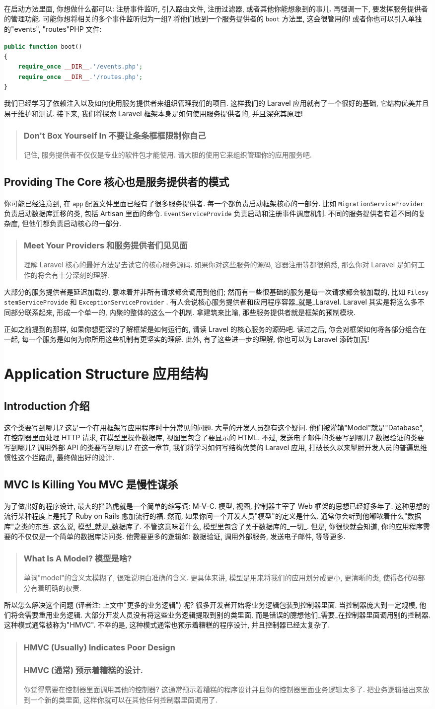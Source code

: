 在启动方法里面, 你想做什么都可以: 注册事件监听, 引入路由文件, 注册过滤器, 或者其他你能想象到的事儿. 再强调一下, 要发挥服务提供者的管理功能. 可能你想将相关的多个事件监听归为一组? 将他们放到一个服务提供者的 `boot` 方法里, 这会很管用的! 或者你也可以引入单独的"events", "routes"PHP 文件: 

```php
public function boot()
{
	require_once __DIR__.'/events.php';
	require_once __DIR__.'/routes.php';
}

```

我们已经学习了依赖注入以及如何使用服务提供者来组织管理我们的项目. 这样我们的 Laravel 应用就有了一个很好的基础, 它结构优美并且易于维护和测试. 接下来, 我们将探索 Laravel 框架本身是如何使用服务提供者的, 并且深究其原理! 

> ### Don't Box Yourself In 不要让条条框框限制你自己
> 记住, 服务提供者不仅仅是专业的软件包才能使用. 请大胆的使用它来组织管理你的应用服务吧. 

## Providing The Core 核心也是服务提供者的模式

你可能已经注意到, 在 `app` 配置文件里面已经有了很多服务提供者. 每一个都负责启动框架核心的一部分. 比如 `MigrationServiceProvider` 负责启动数据库迁移的类, 包括 Artisan 里面的命令. `EventServiceProvide` 负责启动和注册事件调度机制. 不同的服务提供者有着不同的复杂度, 但他们都负责启动核心的一部分. 

> ### Meet Your Providers 和服务提供者们见见面
> 理解 Laravel 核心的最好方法是去读它的核心服务源码. 如果你对这些服务的源码, 容器注册等都很熟悉, 那么你对 Laravel 是如何工作的将会有十分深刻的理解. 

大部分的服务提供者是延迟加载的, 意味着并非所有请求都会调用到他们; 然而有一些很基础的服务是每一次请求都会被加载的, 比如 `FilesystemServiceProvide` 和 `ExceptionServiceProvider` . 有人会说核心服务提供者和应用程序容器_就是_Laravel. Laravel 其实是将这么多不同部分联系起来, 形成一个单一的, 内聚的整体的这么一个机制. 拿建筑来比喻, 那些服务提供者就是框架的预制模块. 

正如之前提到的那样, 如果你想更深的了解框架是如何运行的, 请读 Lravel 的核心服务的源码吧. 读过之后, 你会对框架如何将各部分组合在一起, 每一个服务是如何为你所用这些机制有更坚实的理解. 此外, 有了这些进一步的理解, 你也可以为 Laravel 添砖加瓦! 

# Application Structure 应用结构

## Introduction 介绍

这个类要写到哪儿? 这是一个在用框架写应用程序时十分常见的问题. 大量的开发人员都有这个疑问. 他们被灌输"Model"就是"Database", 在控制器里面处理 HTTP 请求, 在模型里操作数据库, 视图里包含了要显示的 HTML. 不过, 发送电子邮件的类要写到哪儿? 数据验证的类要写到哪儿? 调用外部 API 的类要写到哪儿? 在这一章节, 我们将学习如何写结构优美的 Laravel 应用, 打破长久以来掣肘开发人员的普遍思维惯性这个拦路虎, 最终做出好的设计. 

## MVC Is Killing You MVC 是慢性谋杀

为了做出好的程序设计, 最大的拦路虎就是一个简单的缩写词: M-V-C. 模型, 视图, 控制器主宰了 Web 框架的思想已经好多年了. 这种思想的流行某种程度上是托了 Ruby on Rails 愈加流行的福. 然而, 如果你问一个开发人员"模型"的定义是什么. 通常你会听到他嘟哝着什么"数据库"之类的东西. 这么说, 模型_就是_数据库了. 不管这意味着什么, 模型里包含了关于数据库的_一切_. 但是, 你很快就会知道, 你的应用程序需要的不仅仅是一个简单的数据库访问类. 他需要更多的逻辑如: 数据验证, 调用外部服务, 发送电子邮件, 等等更多. 

> ### What Is A Model? 模型是啥? 
> 单词"model"的含义太模糊了, 很难说明白准确的含义. 更具体来讲, 模型是用来将我们的应用划分成更小, 更清晰的类, 使得各代码部分有着明确的权责. 

所以怎么解决这个问题 (译者注: 上文中"更多的业务逻辑") 呢? 很多开发者开始将业务逻辑包装到控制器里面. 当控制器庞大到一定规模, 他们将会需要重用业务逻辑. 大部分开发人员没有将这些业务逻辑提取到别的类里面, 而是错误的臆想他们_需要_在控制器里面调用别的控制器. 这种模式通常被称为"HMVC". 不幸的是, 这种模式通常也预示着糟糕的程序设计, 并且控制器已经太复杂了. 

> ### HMVC (Usually) Indicates Poor Design
>
> ### HMVC (通常) 预示着糟糕的设计. 
>
> 你觉得需要在控制器里面调用其他的控制器? 这通常预示着糟糕的程序设计并且你的控制器里面业务逻辑太多了. 把业务逻辑抽出来放到一个新的类里面, 这样你就可以在其他任何控制器里面调用了. 
